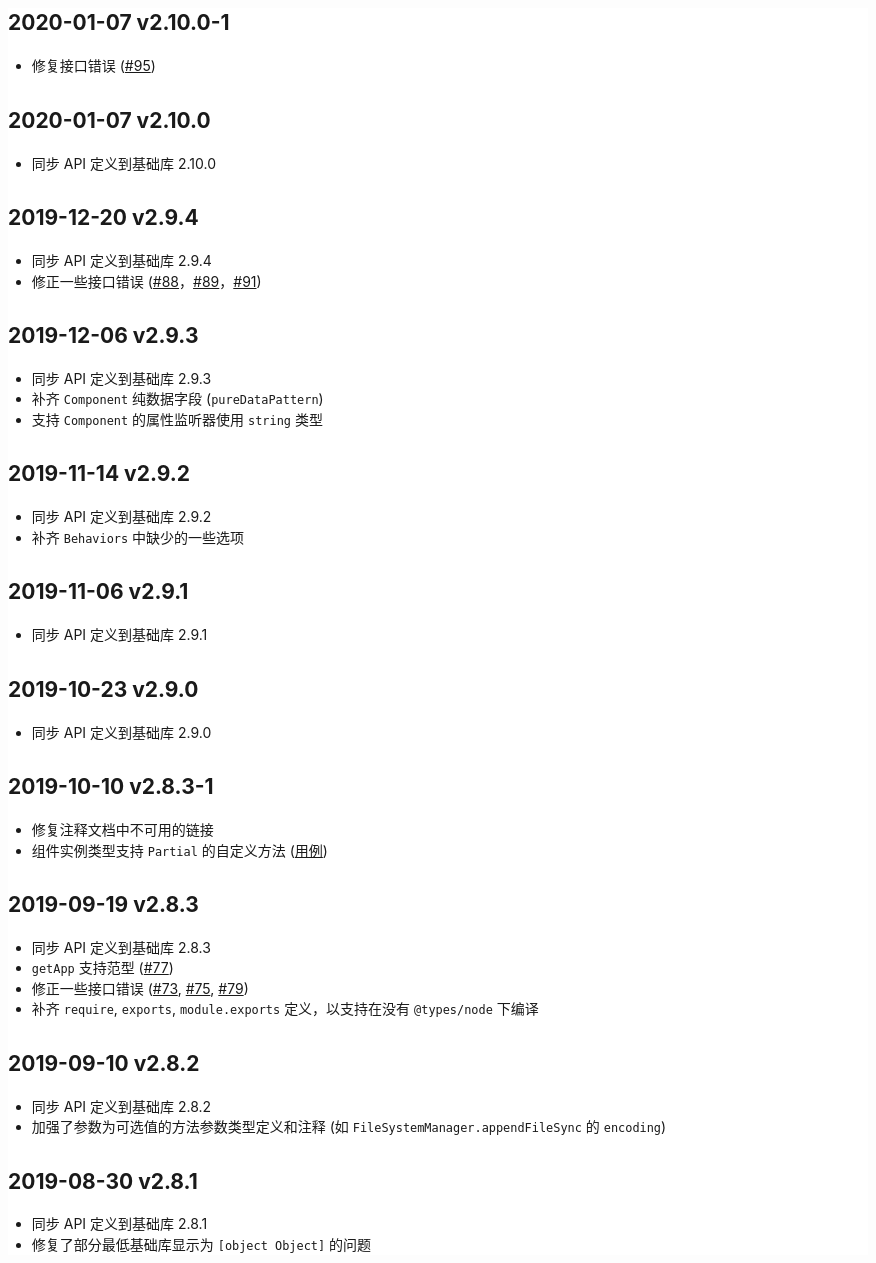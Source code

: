 ## 2020-01-07 v2.10.0-1
- 修复接口错误 ([#95](https://github.com/wechat-miniprogram/api-typings/issues/95)) 

## 2020-01-07 v2.10.0
- 同步 API 定义到基础库 2.10.0

## 2019-12-20 v2.9.4
- 同步 API 定义到基础库 2.9.4
- 修正一些接口错误 ([#88](https://github.com/wechat-miniprogram/api-typings/issues/88)，[#89](https://github.com/wechat-miniprogram/api-typings/issues/89)，[#91](https://github.com/wechat-miniprogram/api-typings/issues/91)) 

## 2019-12-06 v2.9.3
- 同步 API 定义到基础库 2.9.3
- 补齐 `Component` 纯数据字段 (`pureDataPattern`) 
- 支持 `Component` 的属性监听器使用 `string` 类型

## 2019-11-14 v2.9.2
- 同步 API 定义到基础库 2.9.2
- 补齐 `Behaviors` 中缺少的一些选项

## 2019-11-06 v2.9.1
- 同步 API 定义到基础库 2.9.1

## 2019-10-23 v2.9.0
- 同步 API 定义到基础库 2.9.0

## 2019-10-10 v2.8.3-1
- 修复注释文档中不可用的链接
- 组件实例类型支持 `Partial` 的自定义方法 ([用例](https://github.com/wechat-miniprogram/api-typings/blob/master/test/issue.test.ts#L170-L185)) 

## 2019-09-19 v2.8.3
- 同步 API 定义到基础库 2.8.3
- `getApp` 支持范型 ([#77](https://github.com/wechat-miniprogram/api-typings/issues/77)) 
- 修正一些接口错误 ([#73](https://github.com/wechat-miniprogram/api-typings/issues/73), [#75](https://github.com/wechat-miniprogram/api-typings/issues/75), [#79](https://github.com/wechat-miniprogram/api-typings/issues/79)) 
- 补齐 `require`, `exports`, `module.exports` 定义，以支持在没有 `@types/node` 下编译

## 2019-09-10 v2.8.2
- 同步 API 定义到基础库 2.8.2
- 加强了参数为可选值的方法参数类型定义和注释 (如 `FileSystemManager.appendFileSync` 的 `encoding`) 

## 2019-08-30 v2.8.1
- 同步 API 定义到基础库 2.8.1
- 修复了部分最低基础库显示为 `[object Object]` 的问题
